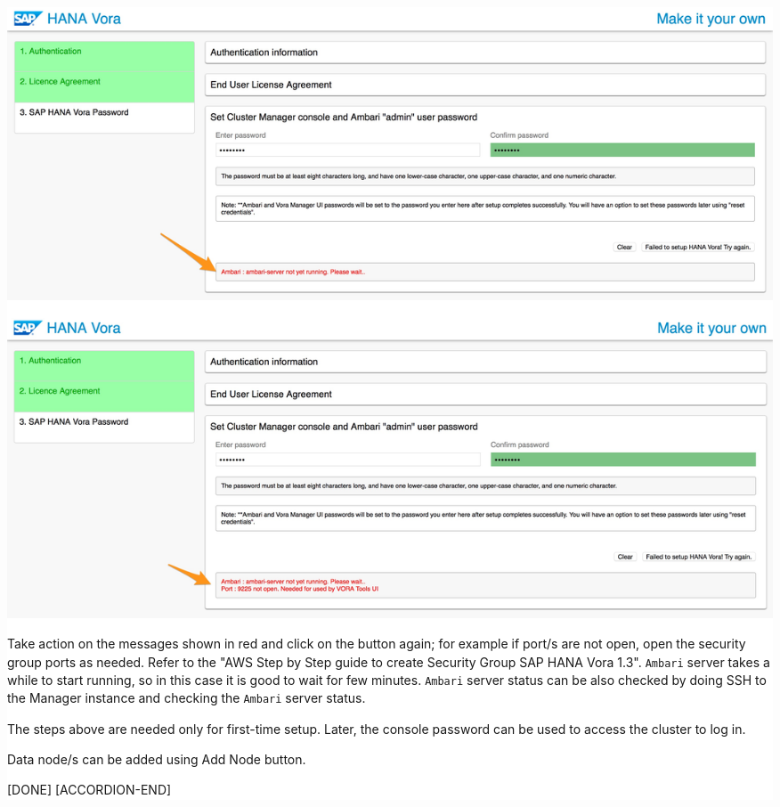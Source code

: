 
![Vora](vora1.png)


![Vora](vora2.png)


Take action on the messages shown in red and click on the button again; for example if port/s are not open, open the security group ports as needed. Refer to the "AWS Step by Step guide to create Security Group SAP HANA Vora 1.3".  `Ambari` server takes a while to start running, so in this case it is good to wait for few minutes. `Ambari` server status can be also checked by doing SSH to the Manager instance and checking the `Ambari` server status.

The steps above are needed only for first-time setup. Later, the console password can be used to access the cluster to log in.

Data node/s can be added using Add Node button.

[DONE]
[ACCORDION-END]
